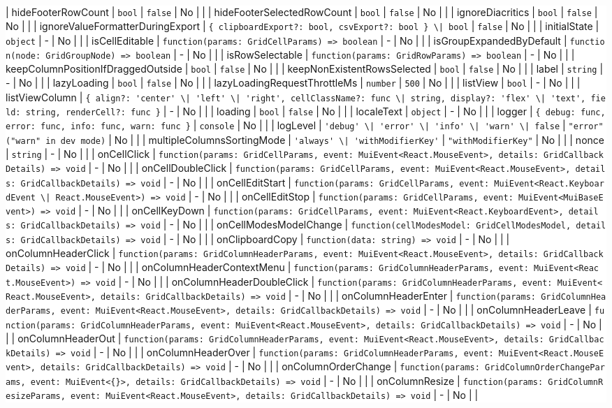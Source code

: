 | hideFooterRowCount | `bool` | `false` | No |  |
| hideFooterSelectedRowCount | `bool` | `false` | No |  |
| ignoreDiacritics | `bool` | `false` | No |  |
| ignoreValueFormatterDuringExport | `{ clipboardExport?: bool, csvExport?: bool } \| bool` | `false` | No |  |
| initialState | `object` | - | No |  |
| isCellEditable | `function(params: GridCellParams) => boolean` | - | No |  |
| isGroupExpandedByDefault | `function(node: GridGroupNode) => boolean` | - | No |  |
| isRowSelectable | `function(params: GridRowParams) => boolean` | - | No |  |
| keepColumnPositionIfDraggedOutside | `bool` | `false` | No |  |
| keepNonExistentRowsSelected | `bool` | `false` | No |  |
| label | `string` | - | No |  |
| lazyLoading | `bool` | `false` | No |  |
| lazyLoadingRequestThrottleMs | `number` | `500` | No |  |
| listView | `bool` | - | No |  |
| listViewColumn | `{ align?: 'center' \| 'left' \| 'right', cellClassName?: func \| string, display?: 'flex' \| 'text', field: string, renderCell?: func }` | - | No |  |
| loading | `bool` | `false` | No |  |
| localeText | `object` | - | No |  |
| logger | `{ debug: func, error: func, info: func, warn: func }` | `console` | No |  |
| logLevel | `'debug' \| 'error' \| 'info' \| 'warn' \| false` | `"error" ("warn" in dev mode)` | No |  |
| multipleColumnsSortingMode | `'always' \| 'withModifierKey'` | `"withModifierKey"` | No |  |
| nonce | `string` | - | No |  |
| onCellClick | `function(params: GridCellParams, event: MuiEvent<React.MouseEvent>, details: GridCallbackDetails) => void` | - | No |  |
| onCellDoubleClick | `function(params: GridCellParams, event: MuiEvent<React.MouseEvent>, details: GridCallbackDetails) => void` | - | No |  |
| onCellEditStart | `function(params: GridCellParams, event: MuiEvent<React.KeyboardEvent \| React.MouseEvent>) => void` | - | No |  |
| onCellEditStop | `function(params: GridCellParams, event: MuiEvent<MuiBaseEvent>) => void` | - | No |  |
| onCellKeyDown | `function(params: GridCellParams, event: MuiEvent<React.KeyboardEvent>, details: GridCallbackDetails) => void` | - | No |  |
| onCellModesModelChange | `function(cellModesModel: GridCellModesModel, details: GridCallbackDetails) => void` | - | No |  |
| onClipboardCopy | `function(data: string) => void` | - | No |  |
| onColumnHeaderClick | `function(params: GridColumnHeaderParams, event: MuiEvent<React.MouseEvent>, details: GridCallbackDetails) => void` | - | No |  |
| onColumnHeaderContextMenu | `function(params: GridColumnHeaderParams, event: MuiEvent<React.MouseEvent>) => void` | - | No |  |
| onColumnHeaderDoubleClick | `function(params: GridColumnHeaderParams, event: MuiEvent<React.MouseEvent>, details: GridCallbackDetails) => void` | - | No |  |
| onColumnHeaderEnter | `function(params: GridColumnHeaderParams, event: MuiEvent<React.MouseEvent>, details: GridCallbackDetails) => void` | - | No |  |
| onColumnHeaderLeave | `function(params: GridColumnHeaderParams, event: MuiEvent<React.MouseEvent>, details: GridCallbackDetails) => void` | - | No |  |
| onColumnHeaderOut | `function(params: GridColumnHeaderParams, event: MuiEvent<React.MouseEvent>, details: GridCallbackDetails) => void` | - | No |  |
| onColumnHeaderOver | `function(params: GridColumnHeaderParams, event: MuiEvent<React.MouseEvent>, details: GridCallbackDetails) => void` | - | No |  |
| onColumnOrderChange | `function(params: GridColumnOrderChangeParams, event: MuiEvent<{}>, details: GridCallbackDetails) => void` | - | No |  |
| onColumnResize | `function(params: GridColumnResizeParams, event: MuiEvent<React.MouseEvent>, details: GridCallbackDetails) => void` | - | No |  |